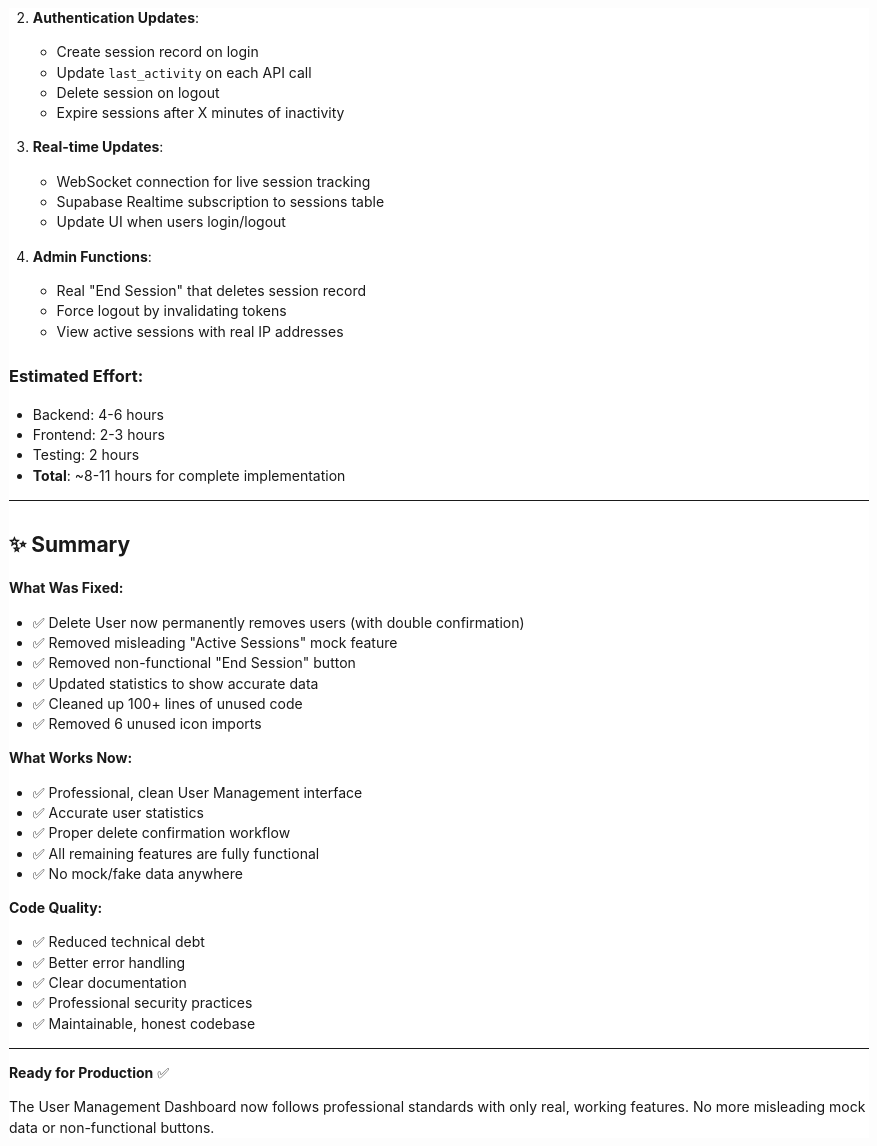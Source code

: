2. **Authentication Updates**:

   - Create session record on login
   - Update `last_activity` on each API call
   - Delete session on logout
   - Expire sessions after X minutes of inactivity

3. **Real-time Updates**:

   - WebSocket connection for live session tracking
   - Supabase Realtime subscription to sessions table
   - Update UI when users login/logout

4. **Admin Functions**:
   - Real "End Session" that deletes session record
   - Force logout by invalidating tokens
   - View active sessions with real IP addresses

### Estimated Effort:

- Backend: 4-6 hours
- Frontend: 2-3 hours
- Testing: 2 hours
- **Total**: ~8-11 hours for complete implementation

---

## ✨ Summary

**What Was Fixed:**

- ✅ Delete User now permanently removes users (with double confirmation)
- ✅ Removed misleading "Active Sessions" mock feature
- ✅ Removed non-functional "End Session" button
- ✅ Updated statistics to show accurate data
- ✅ Cleaned up 100+ lines of unused code
- ✅ Removed 6 unused icon imports

**What Works Now:**

- ✅ Professional, clean User Management interface
- ✅ Accurate user statistics
- ✅ Proper delete confirmation workflow
- ✅ All remaining features are fully functional
- ✅ No mock/fake data anywhere

**Code Quality:**

- ✅ Reduced technical debt
- ✅ Better error handling
- ✅ Clear documentation
- ✅ Professional security practices
- ✅ Maintainable, honest codebase

---

**Ready for Production** ✅

The User Management Dashboard now follows professional standards with only real, working features. No more misleading mock data or non-functional buttons.
